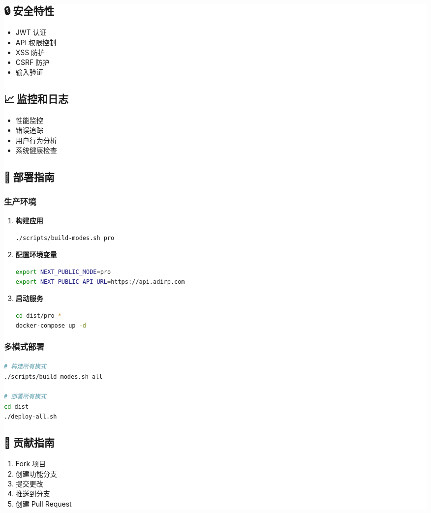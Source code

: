 ## 🔒 安全特性

- JWT 认证
- API 权限控制
- XSS 防护
- CSRF 防护
- 输入验证

## 📈 监控和日志

- 性能监控
- 错误追踪
- 用户行为分析
- 系统健康检查

## 🚀 部署指南

### 生产环境

1. **构建应用**
   ```bash
   ./scripts/build-modes.sh pro
   ```

2. **配置环境变量**
   ```bash
   export NEXT_PUBLIC_MODE=pro
   export NEXT_PUBLIC_API_URL=https://api.adirp.com
   ```

3. **启动服务**
   ```bash
   cd dist/pro_*
   docker-compose up -d
   ```

### 多模式部署

```bash
# 构建所有模式
./scripts/build-modes.sh all

# 部署所有模式
cd dist
./deploy-all.sh
```

## 🤝 贡献指南

1. Fork 项目
2. 创建功能分支
3. 提交更改
4. 推送到分支
5. 创建 Pull Request
